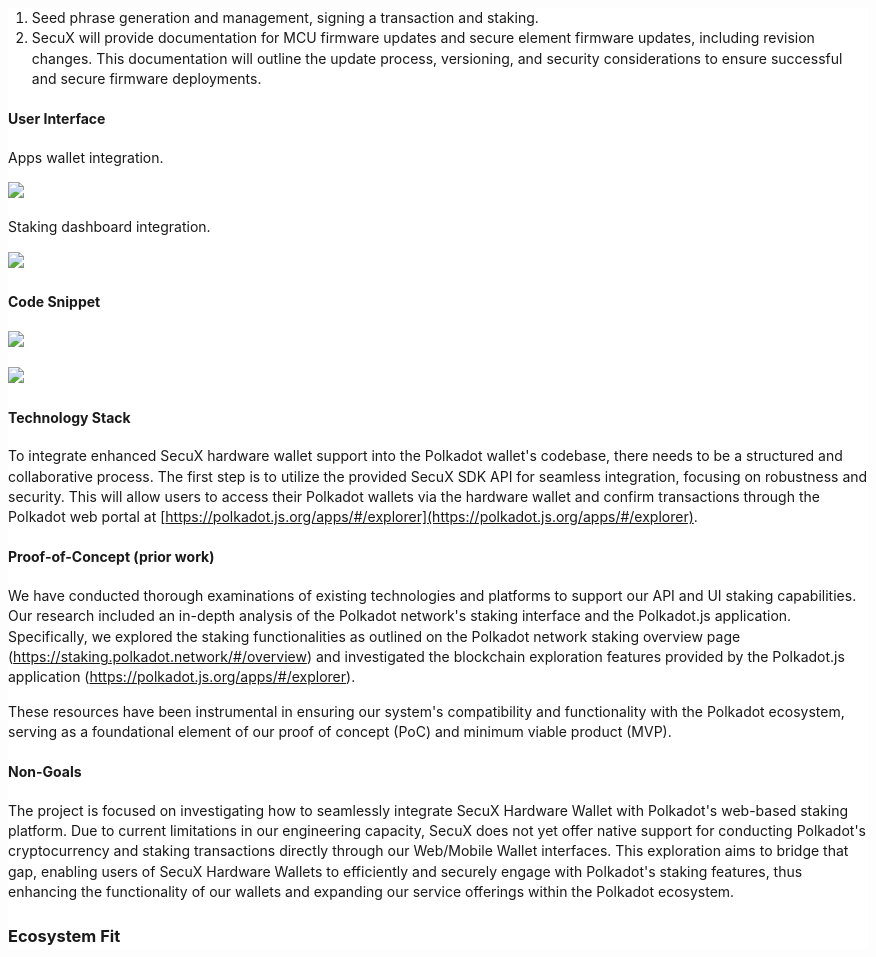 1. Seed phrase generation and management, signing a transaction and staking.
2. SecuX will provide documentation for MCU firmware updates and secure element firmware updates, including revision changes. This documentation will outline the update process, versioning, and security considerations to ensure successful and secure firmware deployments.

#### User Interface

Apps wallet integration.

![](https://github.com/w3f/Grants-Program/assets/64571736/56284b95-e0da-40c3-877d-84f3eb28876b)

Staking dashboard integration.

![](https://github.com/w3f/Grants-Program/assets/64571736/c4e836a7-f15e-45e8-baa4-6004f9690e6b)

#### Code Snippet

![](https://github.com/w3f/Grants-Program/assets/64571736/a732675c-d69e-49c2-8d2c-8f7f29158887)

![](https://github.com/w3f/Grants-Program/assets/64571736/55b294ec-e409-4a81-8bb8-fb11daab1b1f)

#### Technology Stack

To integrate enhanced SecuX hardware wallet support into the Polkadot wallet's codebase, there needs to be a structured and collaborative process. The first step is to utilize the provided SecuX SDK API for seamless integration, focusing on robustness and security. This will allow users to access their Polkadot wallets via the hardware wallet and confirm transactions through the Polkadot web portal at [https://polkadot.js.org/apps/#/explorer](https://polkadot.js.org/apps/#/explorer).

#### Proof-of-Concept (prior work)

We have conducted thorough examinations of existing technologies and platforms to support our API and UI staking capabilities. Our research included an in-depth analysis of the Polkadot network's staking interface and the Polkadot.js application. Specifically, we explored the staking functionalities as outlined on the Polkadot network staking overview page (https://staking.polkadot.network/#/overview) and investigated the blockchain exploration features provided by the Polkadot.js application (https://polkadot.js.org/apps/#/explorer).

These resources have been instrumental in ensuring our system's compatibility and functionality with the Polkadot ecosystem, serving as a foundational element of our proof of concept (PoC) and minimum viable product (MVP).

#### Non-Goals

The project is focused on investigating how to seamlessly integrate SecuX Hardware Wallet with Polkadot's web-based staking platform. Due to current limitations in our engineering capacity, SecuX does not yet offer native support for conducting Polkadot's cryptocurrency and staking transactions directly through our Web/Mobile Wallet interfaces. This exploration aims to bridge that gap, enabling users of SecuX Hardware Wallets to efficiently and securely engage with Polkadot's staking features, thus enhancing the functionality of our wallets and expanding our service offerings within the Polkadot ecosystem.

### Ecosystem Fit
